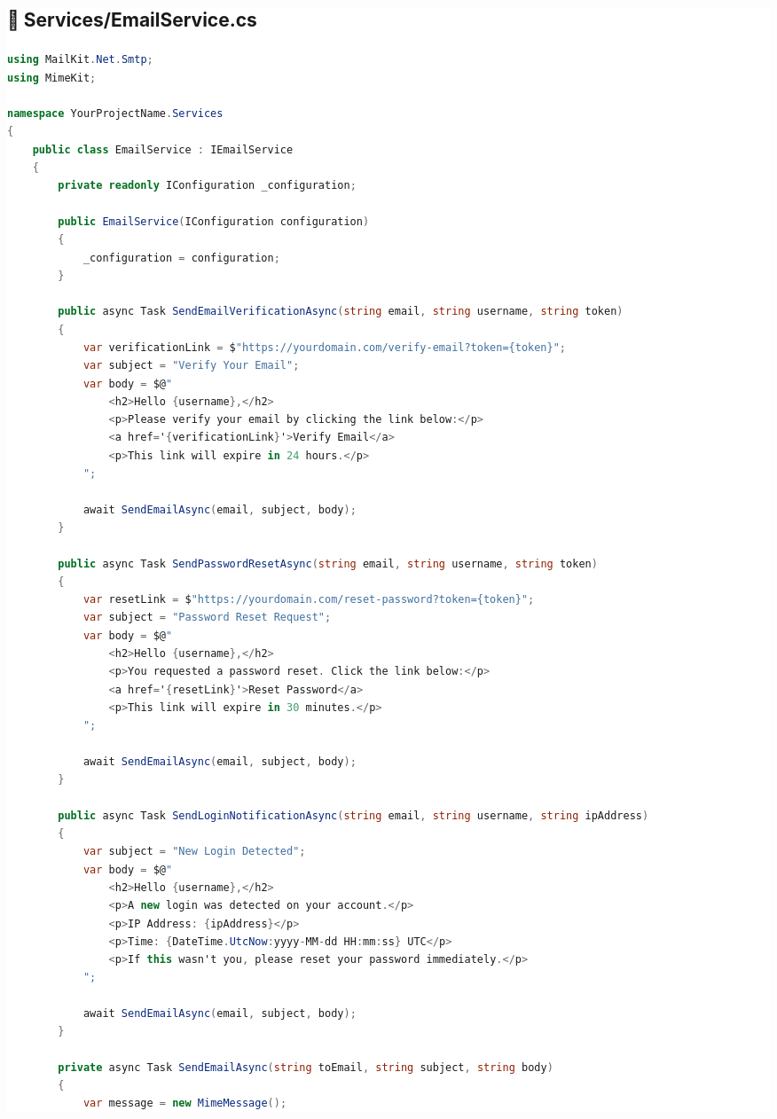 ## 📧 Services/EmailService.cs

```csharp
using MailKit.Net.Smtp;
using MimeKit;

namespace YourProjectName.Services
{
    public class EmailService : IEmailService
    {
        private readonly IConfiguration _configuration;

        public EmailService(IConfiguration configuration)
        {
            _configuration = configuration;
        }

        public async Task SendEmailVerificationAsync(string email, string username, string token)
        {
            var verificationLink = $"https://yourdomain.com/verify-email?token={token}";
            var subject = "Verify Your Email";
            var body = $@"
                <h2>Hello {username},</h2>
                <p>Please verify your email by clicking the link below:</p>
                <a href='{verificationLink}'>Verify Email</a>
                <p>This link will expire in 24 hours.</p>
            ";

            await SendEmailAsync(email, subject, body);
        }

        public async Task SendPasswordResetAsync(string email, string username, string token)
        {
            var resetLink = $"https://yourdomain.com/reset-password?token={token}";
            var subject = "Password Reset Request";
            var body = $@"
                <h2>Hello {username},</h2>
                <p>You requested a password reset. Click the link below:</p>
                <a href='{resetLink}'>Reset Password</a>
                <p>This link will expire in 30 minutes.</p>
            ";

            await SendEmailAsync(email, subject, body);
        }

        public async Task SendLoginNotificationAsync(string email, string username, string ipAddress)
        {
            var subject = "New Login Detected";
            var body = $@"
                <h2>Hello {username},</h2>
                <p>A new login was detected on your account.</p>
                <p>IP Address: {ipAddress}</p>
                <p>Time: {DateTime.UtcNow:yyyy-MM-dd HH:mm:ss} UTC</p>
                <p>If this wasn't you, please reset your password immediately.</p>
            ";

            await SendEmailAsync(email, subject, body);
        }

        private async Task SendEmailAsync(string toEmail, string subject, string body)
        {
            var message = new MimeMessage();
```